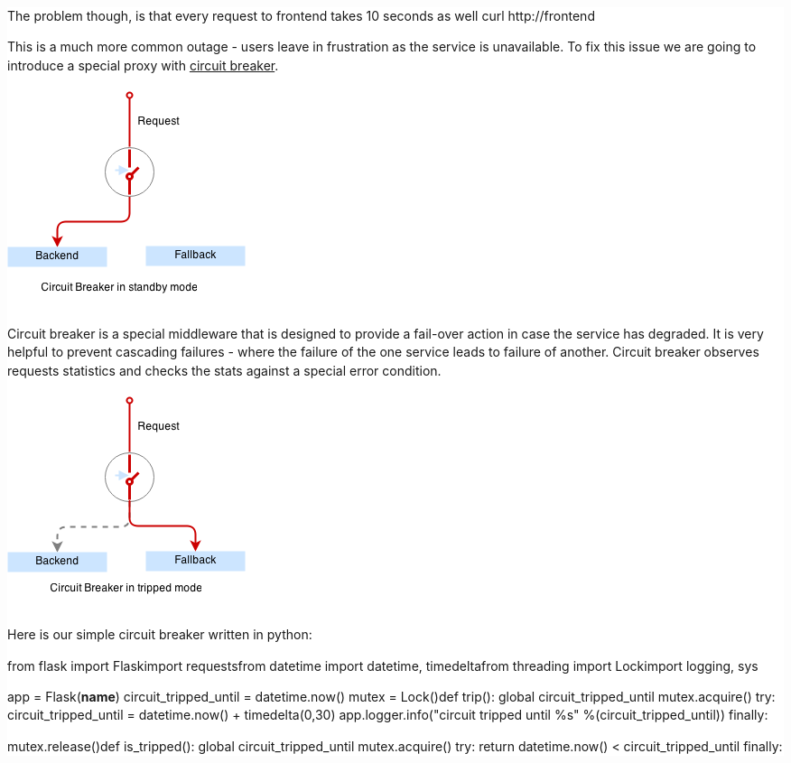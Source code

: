 The problem though, is that every request to frontend takes 10 seconds as well
curl http://frontend

This is a much more common outage - users leave in frustration as the service is unavailable. To fix this issue we are going to introduce a special proxy with [circuit breaker](http://vulcand.github.io/proxy.html#circuit-breakers).

[![standby](../_resources/f015e00548732cd306ee54ef3ab2eb9e.png)](https://camo.githubusercontent.com/630d4db50f48833a33336fb3d96ed74b43fd3af7/687474703a2f2f76756c63616e642e6769746875622e696f2f5f696d616765732f436972637569745374616e6462792e706e67)

Circuit breaker is a special middleware that is designed to provide a fail-over action in case the service has degraded. It is very helpful to prevent cascading failures - where the failure of the one service leads to failure of another. Circuit breaker observes requests statistics and checks the stats against a special error condition.

[![tripped](../_resources/659c2b452fb0eee2e3208508e95879c4.png)](https://camo.githubusercontent.com/fd50ed995cd086fcc229cb5eb7deacac223a3a1c/687474703a2f2f76756c63616e642e6769746875622e696f2f5f696d616765732f43697263756974547269707065642e706e67)

Here is our simple circuit breaker written in python:

from flask import Flaskimport requestsfrom datetime import datetime, timedeltafrom threading import Lockimport logging, sys

app = Flask(__name__)
circuit_tripped_until = datetime.now()
mutex = Lock()def  trip(): global circuit_tripped_until
mutex.acquire() try:
circuit_tripped_until = datetime.now() + timedelta(0,30)
app.logger.info("circuit tripped until %s"  %(circuit_tripped_until)) finally:

mutex.release()def  is_tripped(): global circuit_tripped_until mutex.acquire() try: return datetime.now() < circuit_tripped_until finally:
